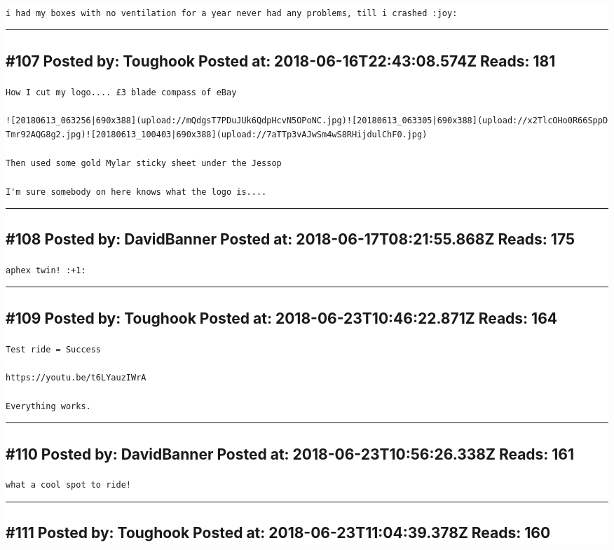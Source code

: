 ```
i had my boxes with no ventilation for a year never had any problems, till i crashed :joy:
```

---
## \#107 Posted by: Toughook Posted at: 2018-06-16T22:43:08.574Z Reads: 181

```
How I cut my logo.... £3 blade compass of eBay

![20180613_063256|690x388](upload://mQdgsT7PDuJUk6QdpHcvN5OPoNC.jpg)![20180613_063305|690x388](upload://x2TlcOHo0R66SppDTmr92AQG8g2.jpg)![20180613_100403|690x388](upload://7aTTp3vAJwSm4wS8RHijdulChF0.jpg)

Then used some gold Mylar sticky sheet under the Jessop

I'm sure somebody on here knows what the logo is....
```

---
## \#108 Posted by: DavidBanner Posted at: 2018-06-17T08:21:55.868Z Reads: 175

```
aphex twin! :+1:
```

---
## \#109 Posted by: Toughook Posted at: 2018-06-23T10:46:22.871Z Reads: 164

```
Test ride = Success

https://youtu.be/t6LYauzIWrA

Everything works.
```

---
## \#110 Posted by: DavidBanner Posted at: 2018-06-23T10:56:26.338Z Reads: 161

```
what a cool spot to ride!
```

---
## \#111 Posted by: Toughook Posted at: 2018-06-23T11:04:39.378Z Reads: 160
